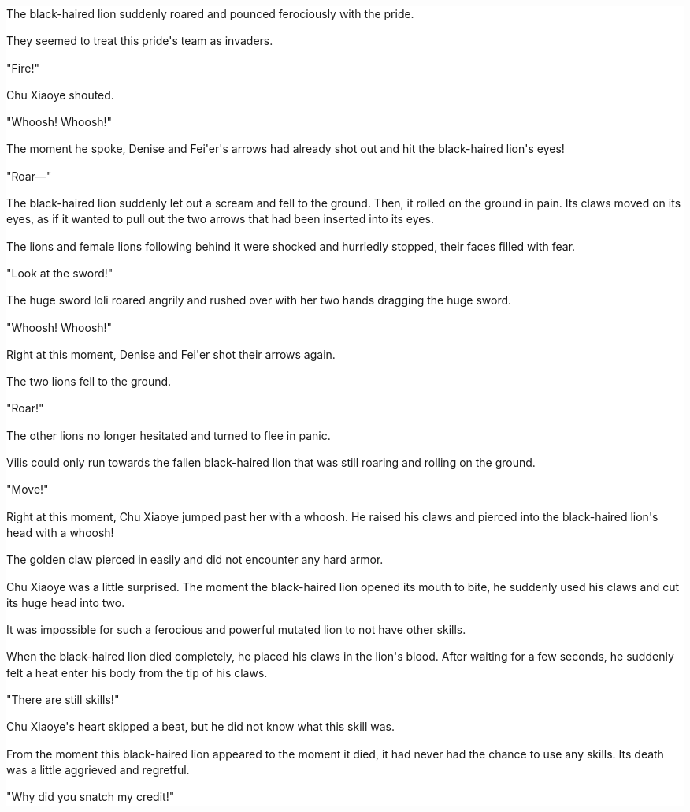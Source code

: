 The black-haired lion suddenly roared and pounced ferociously with the pride.

They seemed to treat this pride's team as invaders.

"Fire\!"

Chu Xiaoye shouted.

"Whoosh\! Whoosh\!"

The moment he spoke, Denise and Fei'er's arrows had already shot out and hit the black-haired lion's eyes\!

"Roar—"

The black-haired lion suddenly let out a scream and fell to the ground. Then, it rolled on the ground in pain. Its claws moved on its eyes, as if it wanted to pull out the two arrows that had been inserted into its eyes.

The lions and female lions following behind it were shocked and hurriedly stopped, their faces filled with fear.

"Look at the sword\!"

The huge sword loli roared angrily and rushed over with her two hands dragging the huge sword.

"Whoosh\! Whoosh\!"

Right at this moment, Denise and Fei'er shot their arrows again.

The two lions fell to the ground.

"Roar\!"

The other lions no longer hesitated and turned to flee in panic.

Vilis could only run towards the fallen black-haired lion that was still roaring and rolling on the ground.

"Move\!"

Right at this moment, Chu Xiaoye jumped past her with a whoosh. He raised his claws and pierced into the black-haired lion's head with a whoosh\!

The golden claw pierced in easily and did not encounter any hard armor.

Chu Xiaoye was a little surprised. The moment the black-haired lion opened its mouth to bite, he suddenly used his claws and cut its huge head into two.

It was impossible for such a ferocious and powerful mutated lion to not have other skills.

When the black-haired lion died completely, he placed his claws in the lion's blood. After waiting for a few seconds, he suddenly felt a heat enter his body from the tip of his claws.

"There are still skills\!"

Chu Xiaoye's heart skipped a beat, but he did not know what this skill was.

From the moment this black-haired lion appeared to the moment it died, it had never had the chance to use any skills. Its death was a little aggrieved and regretful.

"Why did you snatch my credit\!"
